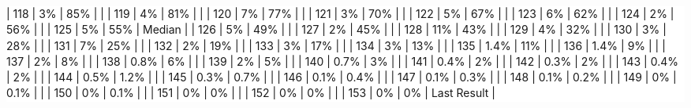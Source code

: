 | 118 | 3% | 85% |  |
| 119 | 4% | 81% |  |
| 120 | 7% | 77% |  |
| 121 | 3% | 70% |  |
| 122 | 5% | 67% |  |
| 123 | 6% | 62% |  |
| 124 | 2% | 56% |  |
| 125 | 5% | 55% | Median |
| 126 | 5% | 49% |  |
| 127 | 2% | 45% |  |
| 128 | 11% | 43% |  |
| 129 | 4% | 32% |  |
| 130 | 3% | 28% |  |
| 131 | 7% | 25% |  |
| 132 | 2% | 19% |  |
| 133 | 3% | 17% |  |
| 134 | 3% | 13% |  |
| 135 | 1.4% | 11% |  |
| 136 | 1.4% | 9% |  |
| 137 | 2% | 8% |  |
| 138 | 0.8% | 6% |  |
| 139 | 2% | 5% |  |
| 140 | 0.7% | 3% |  |
| 141 | 0.4% | 2% |  |
| 142 | 0.3% | 2% |  |
| 143 | 0.4% | 2% |  |
| 144 | 0.5% | 1.2% |  |
| 145 | 0.3% | 0.7% |  |
| 146 | 0.1% | 0.4% |  |
| 147 | 0.1% | 0.3% |  |
| 148 | 0.1% | 0.2% |  |
| 149 | 0% | 0.1% |  |
| 150 | 0% | 0.1% |  |
| 151 | 0% | 0% |  |
| 152 | 0% | 0% |  |
| 153 | 0% | 0% | Last Result |
